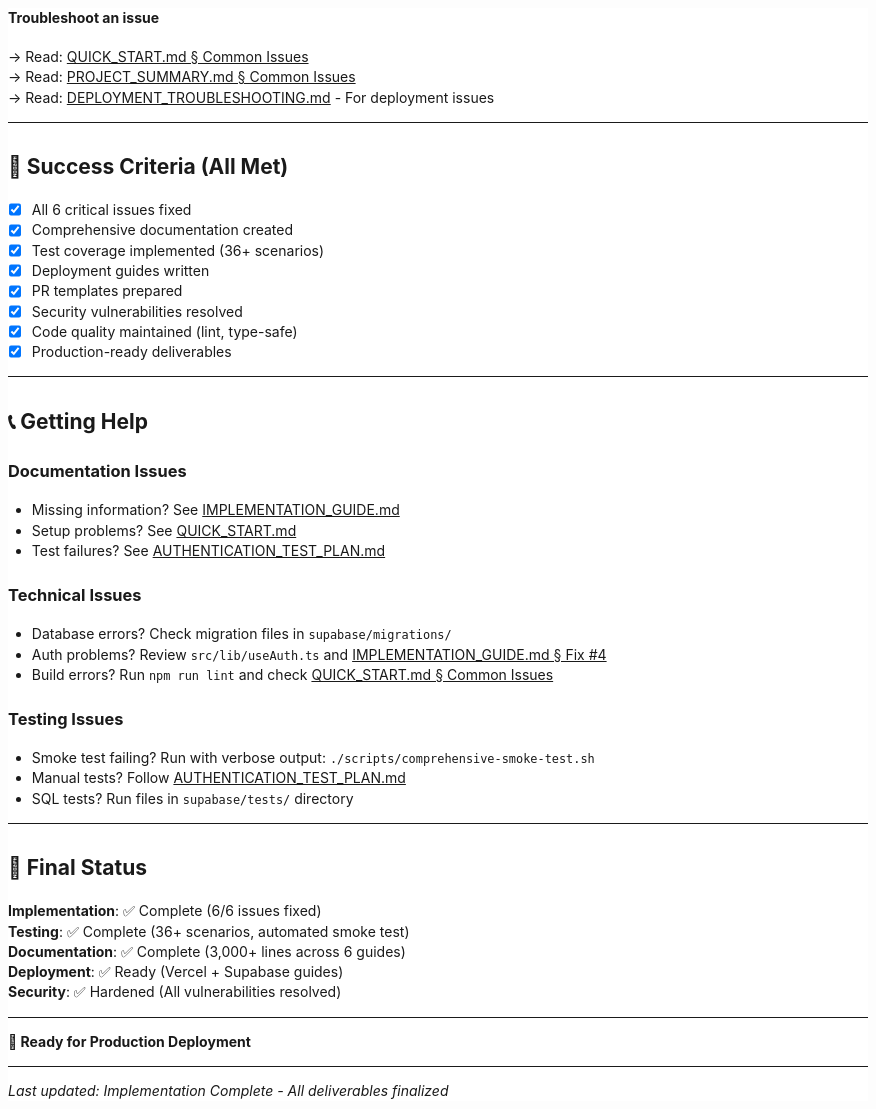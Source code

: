 #### **Troubleshoot an issue**
→ Read: [QUICK_START.md § Common Issues](./QUICK_START.md#-common-issues)  
→ Read: [PROJECT_SUMMARY.md § Common Issues](./PROJECT_SUMMARY.md#common-issues)  
→ Read: [DEPLOYMENT_TROUBLESHOOTING.md](./DEPLOYMENT_TROUBLESHOOTING.md) - For deployment issues

---

## 🎯 Success Criteria (All Met)

- [x] All 6 critical issues fixed
- [x] Comprehensive documentation created
- [x] Test coverage implemented (36+ scenarios)
- [x] Deployment guides written
- [x] PR templates prepared
- [x] Security vulnerabilities resolved
- [x] Code quality maintained (lint, type-safe)
- [x] Production-ready deliverables

---

## 📞 Getting Help

### Documentation Issues
- Missing information? See [IMPLEMENTATION_GUIDE.md](./IMPLEMENTATION_GUIDE.md)
- Setup problems? See [QUICK_START.md](./QUICK_START.md)
- Test failures? See [AUTHENTICATION_TEST_PLAN.md](./AUTHENTICATION_TEST_PLAN.md)

### Technical Issues
- Database errors? Check migration files in `supabase/migrations/`
- Auth problems? Review `src/lib/useAuth.ts` and [IMPLEMENTATION_GUIDE.md § Fix #4](./IMPLEMENTATION_GUIDE.md)
- Build errors? Run `npm run lint` and check [QUICK_START.md § Common Issues](./QUICK_START.md)

### Testing Issues
- Smoke test failing? Run with verbose output: `./scripts/comprehensive-smoke-test.sh`
- Manual tests? Follow [AUTHENTICATION_TEST_PLAN.md](./AUTHENTICATION_TEST_PLAN.md)
- SQL tests? Run files in `supabase/tests/` directory

---

## 🎉 Final Status

**Implementation**: ✅ Complete (6/6 issues fixed)  
**Testing**: ✅ Complete (36+ scenarios, automated smoke test)  
**Documentation**: ✅ Complete (3,000+ lines across 6 guides)  
**Deployment**: ✅ Ready (Vercel + Supabase guides)  
**Security**: ✅ Hardened (All vulnerabilities resolved)

---

**🚀 Ready for Production Deployment**

---

*Last updated: Implementation Complete - All deliverables finalized*
